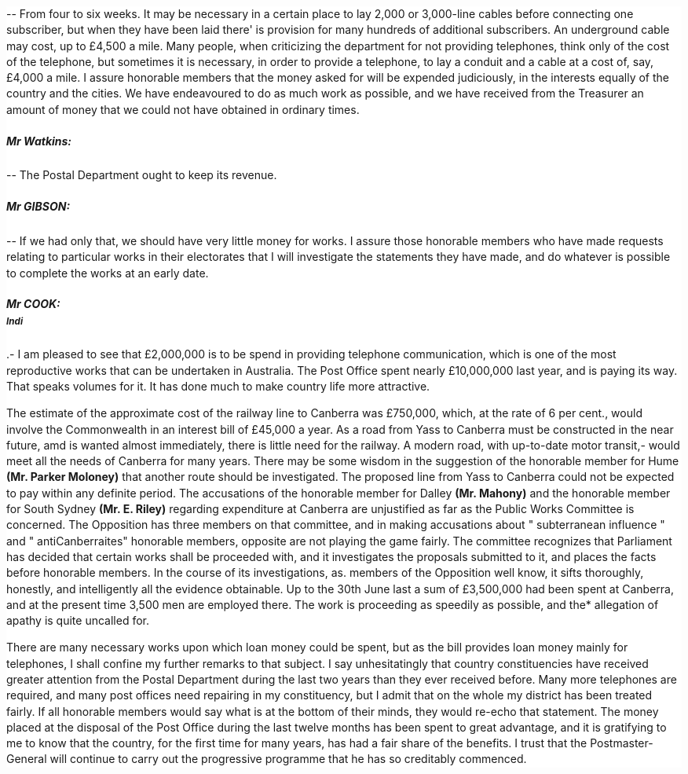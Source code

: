 -- From four to six weeks. It may be necessary in a certain place to lay 2,000 or 3,000-line cables before connecting one subscriber, but when they have been laid there' is provision for many hundreds of additional subscribers. An underground cable may cost, up to £4,500 a mile. Many people, when criticizing the department for not providing telephones, think only of the cost of the telephone, but sometimes it is necessary, in order to provide a telephone, to lay a conduit and a cable at a cost of, say, £4,000 a mile. I assure honorable members that the money asked for will be expended judiciously, in the interests equally of the country and the cities. We have endeavoured to do as much work as possible, and we have received from the Treasurer an amount of money that we could not have obtained in ordinary times. 

##### Mr Watkins:

-- The Postal Department ought to keep its revenue. 

##### Mr GIBSON:

-- If we had only that, we should have very little money for works. I assure those honorable members who have made requests relating to particular works in their electorates that I will investigate the statements they have made, and do whatever is possible to complete the works at an early date. 

##### Mr COOK:<br><small class="text-muted">Indi</small>

.- I am pleased to see that £2,000,000 is to be spend in providing telephone communication, which is one of the most reproductive works that can be undertaken in Australia. The Post Office spent nearly £10,000,000 last year, and is paying its way. That speaks volumes for it. It has done much to make country life more attractive. 

The estimate of the approximate cost of the railway line to Canberra was £750,000, which, at the rate of 6 per cent., would involve the Commonwealth in an interest bill of £45,000 a year. As a road from Yass to Canberra must be constructed in the near future, amd is wanted almost immediately, there is little need for the railway. A modern road, with up-to-date motor transit,- would meet all the needs of Canberra for many years. There may be some wisdom in the suggestion of the honorable member for Hume  **(Mr. Parker Moloney)**  that another route should be investigated. The proposed line from Yass to Canberra could not be expected to pay within any definite period. The accusations of the honorable member for Dalley  **(Mr. Mahony)**  and the honorable member for South Sydney  **(Mr. E. Riley)**  regarding expenditure at Canberra are unjustified as far as the Public Works Committee is concerned. The Opposition has three members on that committee, and in making accusations about " subterranean influence " and " antiCanberraites" honorable members, opposite are not playing the game fairly. The committee recognizes that Parliament has decided that certain works shall be proceeded with, and it investigates the proposals submitted to it, and places the facts before honorable members. In the course of its investigations, as. members of the Opposition well know, it sifts thoroughly, honestly, and intelligently all the evidence obtainable. Up to the 30th June last a sum of £3,500,000 had been spent at Canberra, and at the present time 3,500 men are employed there. The work is proceeding as speedily as possible, and the* allegation of apathy is quite uncalled for. 

There are many necessary works upon which loan money could be spent, but as the bill provides loan money mainly for telephones, I shall confine my further remarks to that subject. I say unhesitatingly that country constituencies have received greater attention from the Postal Department during the last two years than they ever received before. Many more telephones are required, and many post offices need repairing in my constituency, but I admit that on the whole my district has been treated fairly. If all honorable members would say what is at the bottom of their minds, they would re-echo that statement. The money placed at the disposal of the Post Office during the last twelve months has been  spent to great advantage, and it is gratifying to me to know that the country, for the first time for many years, has had a fair share of the benefits. I trust that the Postmaster-General will continue to carry out the progressive programme that he has so creditably commenced. 
